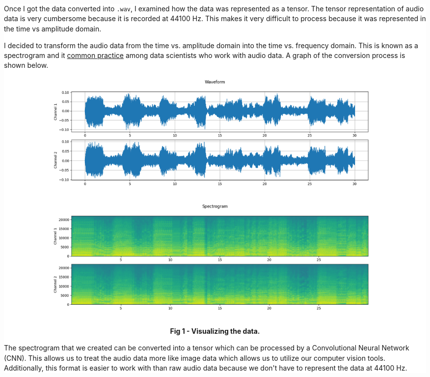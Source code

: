 Once I got the data converted into `.wav`, I examined how the data was represented as a tensor.  The tensor representation of audio data is very cumbersome because it is recorded at 44100 Hz.  This makes it very difficult to process because it was represented in the time vs amplitude domain.

I decided to transform the audio data from the time vs. amplitude domain into the time vs. frequency domain.  This is known as a spectrogram and it [common practice](https://learn.microsoft.com/en-us/training/modules/intro-audio-classification-pytorch/3-visualizations-transforms) among data scientists who work with audio data.  A graph of the conversion process is shown below.


<figure>
    <p align="center">
    <img src="docs/pics/time_vs_amp.png" alt="drawing" width="1200"/>
    </p>
</figure>

<figure>
    <p align="center">
    <img src="docs/pics/time_vs_freq.png" alt="drawing" width="1200"/>
    </p>
</figure>

<p align="center">
<b>Fig 1 - Visualizing the data.</b>
</p>

The spectrogram that we created can be converted into a tensor which can be processed by a Convolutional Neural Network (CNN).  This allows us to treat the audio data more like image data which allows us to utilize our computer vision tools.  Additionally, this format is easier to work with than raw audio data because we don't have to represent the data at 44100 Hz.
